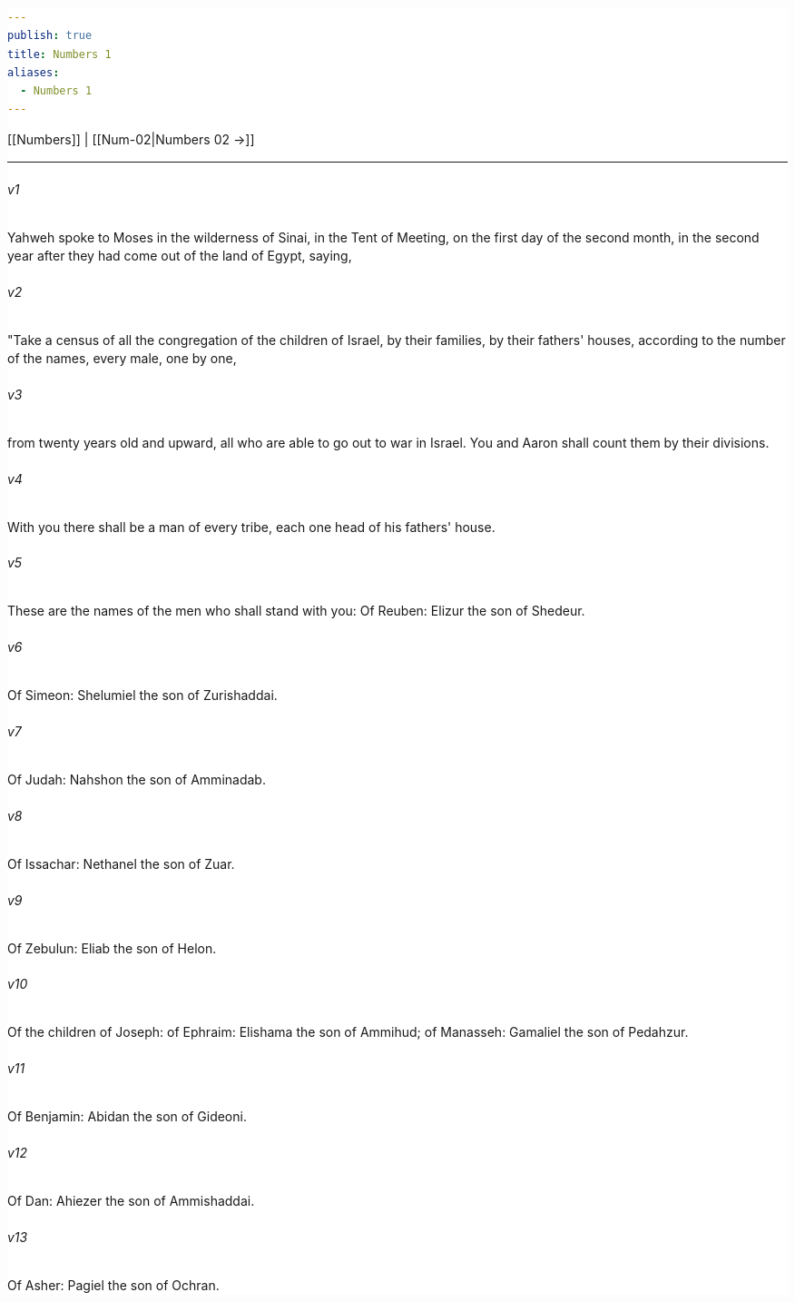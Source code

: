 ```yaml
---
publish: true
title: Numbers 1
aliases:
  - Numbers 1
---
```


[[Numbers]] | [[Num-02|Numbers 02 →]]
***



###### v1 
Yahweh spoke to Moses in the wilderness of Sinai, in the Tent of Meeting, on the first day of the second month, in the second year after they had come out of the land of Egypt, saying, 

###### v2 
"Take a census of all the congregation of the children of Israel, by their families, by their fathers' houses, according to the number of the names, every male, one by one, 

###### v3 
from twenty years old and upward, all who are able to go out to war in Israel. You and Aaron shall count them by their divisions. 

###### v4 
With you there shall be a man of every tribe, each one head of his fathers' house. 

###### v5 
These are the names of the men who shall stand with you: Of Reuben: Elizur the son of Shedeur. 

###### v6 
Of Simeon: Shelumiel the son of Zurishaddai. 

###### v7 
Of Judah: Nahshon the son of Amminadab. 

###### v8 
Of Issachar: Nethanel the son of Zuar. 

###### v9 
Of Zebulun: Eliab the son of Helon. 

###### v10 
Of the children of Joseph: of Ephraim: Elishama the son of Ammihud; of Manasseh: Gamaliel the son of Pedahzur. 

###### v11 
Of Benjamin: Abidan the son of Gideoni. 

###### v12 
Of Dan: Ahiezer the son of Ammishaddai. 

###### v13 
Of Asher: Pagiel the son of Ochran. 
